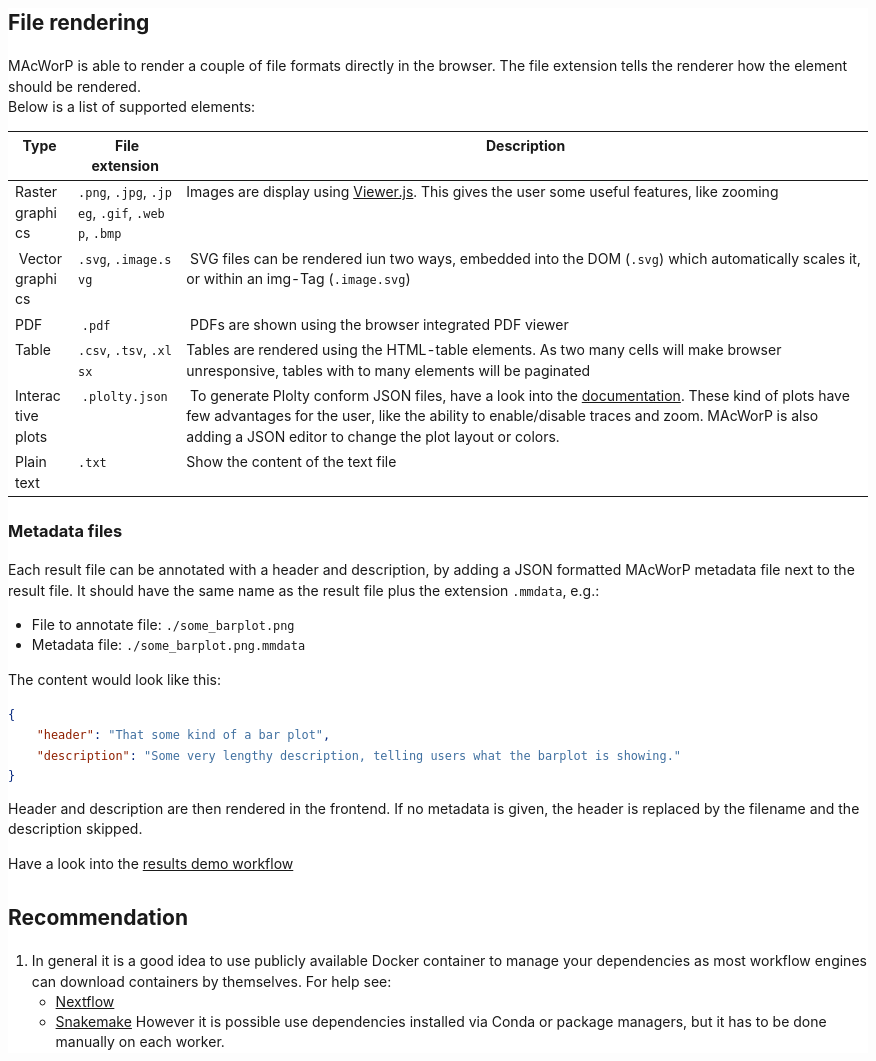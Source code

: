 
## File rendering
MAcWorP is able to render a couple of file formats directly in the browser. The file extension tells the renderer how the element should be rendered.   
Below is a list of supported elements:

| Type | File extension | Description |
| --- | --- | --- |
| Raster graphics | `.png`, `.jpg`, `.jpeg`, `.gif`, `.webp`, `.bmp` | Images are display using [Viewer.js](https://fengyuanchen.github.io/viewerjs/). This gives the user some useful features, like zooming |
| Vector graphics | `.svg`, `.image.svg` | SVG files can be rendered iun two ways, embedded into the DOM (`.svg`) which automatically scales it, or within an img-Tag (`.image.svg`) |
| PDF | `.pdf` | PDFs are shown using the browser integrated PDF viewer |
| Table | `.csv`, `.tsv`, `.xlsx` | Tables are rendered using the HTML-table elements. As two many cells will make browser unresponsive, tables with to many elements will be paginated |
| Interactive plots | `.plolty.json` | To generate Plolty conform JSON files, have a look into the [documentation](https://plotly.com/python-api-reference/generated/plotly.io.to_json.html#plotly.io.to_json). These kind of plots have few advantages for the user, like the ability to enable/disable traces and zoom. MAcWorP is also adding a JSON editor to change the plot layout or colors. |
| Plain text | `.txt` | Show the content of the text file |


### Metadata files
Each result file can be annotated with a header and description, by adding a JSON formatted MAcWorP metadata file next to the result file. It should have the same name as the result file plus the extension `.mmdata`, e.g.:
* File to annotate file: `./some_barplot.png`
* Metadata file:  `./some_barplot.png.mmdata`

The content would look like this:

```json
{
    "header": "That some kind of a bar plot",
    "description": "Some very lengthy description, telling users what the barplot is showing."
}
```
Header and description are then rendered in the frontend. If no metadata is given, the header is replaced by the filename and the description skipped.

Have a look into the [results demo workflow](./demo_workflows/result_demo/)

## Recommendation
1. In general it is a good idea to use publicly available Docker container to manage your dependencies as most workflow engines can download containers by themselves. For help see:
    * [Nextflow](https://snakemake.readthedocs.io/en/stable/snakefiles/deployment.html#running-jobs-in-containers)
    * [Snakemake](https://snakemake.readthedocs.io/en/stable/snakefiles/deployment.html#running-jobs-in-containers)
    However it is possible use dependencies installed via Conda or package managers, but it has to be done manually on each worker. 
